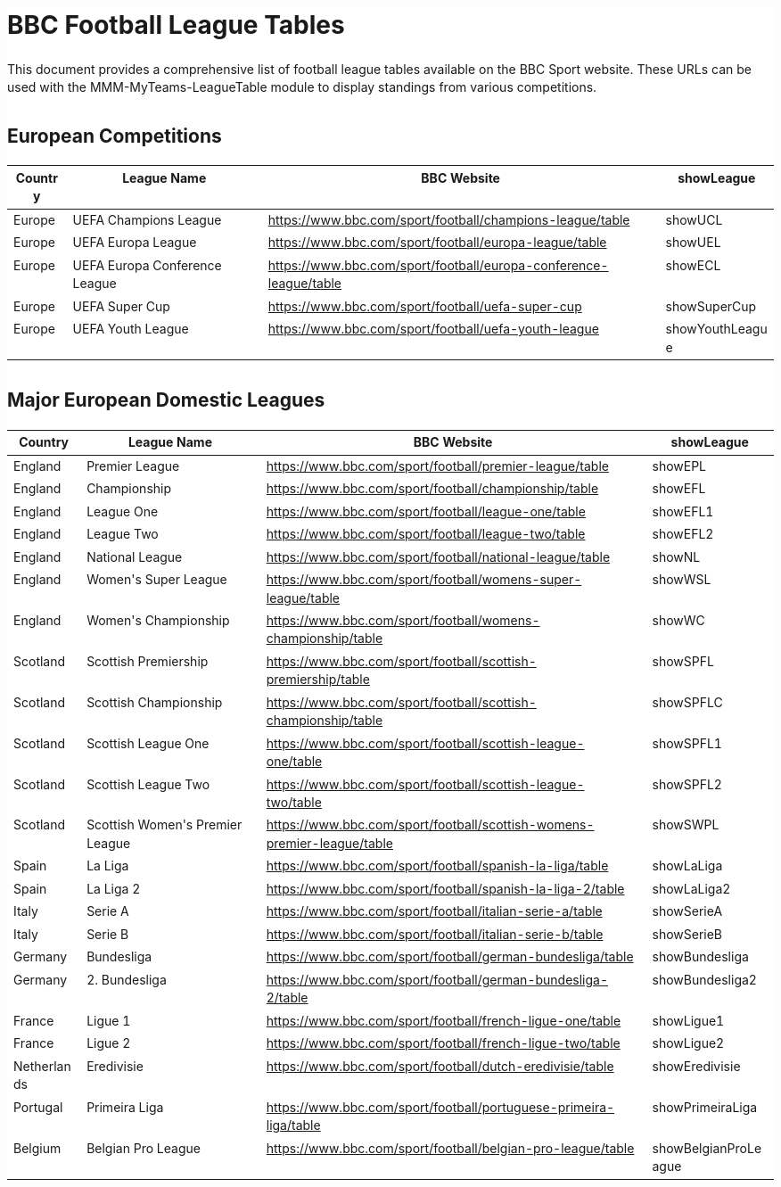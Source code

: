 # BBC Football League Tables

This document provides a comprehensive list of football league tables available on the BBC Sport website. These URLs can be used with the MMM-MyTeams-LeagueTable module to display standings from various competitions.

## European Competitions

| Country | League Name | BBC Website | showLeague |
|---------|-------------|------------|------------|
| Europe | UEFA Champions League | https://www.bbc.com/sport/football/champions-league/table | showUCL |
| Europe | UEFA Europa League | https://www.bbc.com/sport/football/europa-league/table | showUEL |
| Europe | UEFA Europa Conference League | https://www.bbc.com/sport/football/europa-conference-league/table | showECL |
| Europe | UEFA Super Cup | https://www.bbc.com/sport/football/uefa-super-cup | showSuperCup |
| Europe | UEFA Youth League | https://www.bbc.com/sport/football/uefa-youth-league | showYouthLeague |

## Major European Domestic Leagues

| Country | League Name | BBC Website | showLeague |
|---------|-------------|------------|------------|
| England | Premier League | https://www.bbc.com/sport/football/premier-league/table | showEPL |
| England | Championship | https://www.bbc.com/sport/football/championship/table | showEFL |
| England | League One | https://www.bbc.com/sport/football/league-one/table | showEFL1 |
| England | League Two | https://www.bbc.com/sport/football/league-two/table | showEFL2 |
| England | National League | https://www.bbc.com/sport/football/national-league/table | showNL |
| England | Women's Super League | https://www.bbc.com/sport/football/womens-super-league/table | showWSL |
| England | Women's Championship | https://www.bbc.com/sport/football/womens-championship/table | showWC |
| Scotland | Scottish Premiership | https://www.bbc.com/sport/football/scottish-premiership/table | showSPFL |
| Scotland | Scottish Championship | https://www.bbc.com/sport/football/scottish-championship/table | showSPFLC |
| Scotland | Scottish League One | https://www.bbc.com/sport/football/scottish-league-one/table | showSPFL1 |
| Scotland | Scottish League Two | https://www.bbc.com/sport/football/scottish-league-two/table | showSPFL2 |
| Scotland | Scottish Women's Premier League | https://www.bbc.com/sport/football/scottish-womens-premier-league/table | showSWPL |
| Spain | La Liga | https://www.bbc.com/sport/football/spanish-la-liga/table | showLaLiga |
| Spain | La Liga 2 | https://www.bbc.com/sport/football/spanish-la-liga-2/table | showLaLiga2 |
| Italy | Serie A | https://www.bbc.com/sport/football/italian-serie-a/table | showSerieA |
| Italy | Serie B | https://www.bbc.com/sport/football/italian-serie-b/table | showSerieB |
| Germany | Bundesliga | https://www.bbc.com/sport/football/german-bundesliga/table | showBundesliga |
| Germany | 2. Bundesliga | https://www.bbc.com/sport/football/german-bundesliga-2/table | showBundesliga2 |
| France | Ligue 1 | https://www.bbc.com/sport/football/french-ligue-one/table | showLigue1 |
| France | Ligue 2 | https://www.bbc.com/sport/football/french-ligue-two/table | showLigue2 |
| Netherlands | Eredivisie | https://www.bbc.com/sport/football/dutch-eredivisie/table | showEredivisie |
| Portugal | Primeira Liga | https://www.bbc.com/sport/football/portuguese-primeira-liga/table | showPrimeiraLiga |
| Belgium | Belgian Pro League | https://www.bbc.com/sport/football/belgian-pro-league/table | showBelgianProLeague |